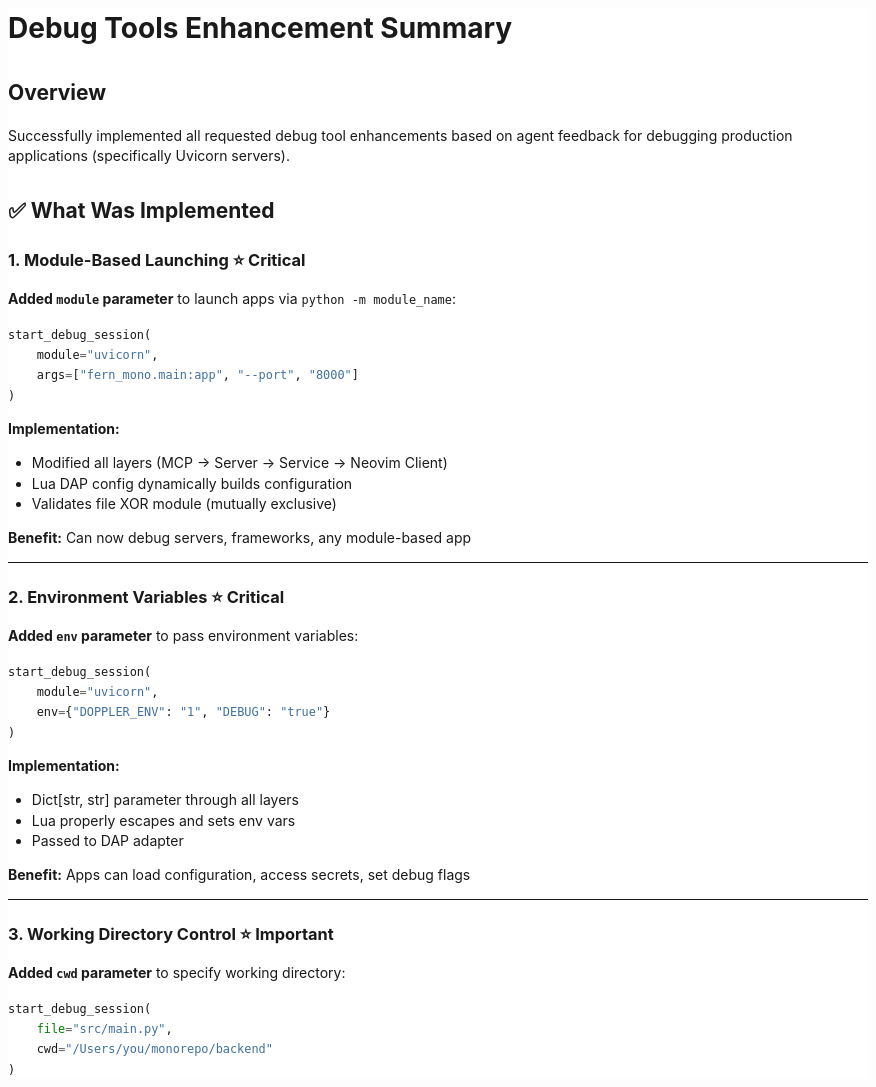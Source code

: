 # Debug Tools Enhancement Summary

## Overview

Successfully implemented all requested debug tool enhancements based on agent feedback for debugging production applications (specifically Uvicorn servers).

## ✅ What Was Implemented

### 1. Module-Based Launching ⭐ **Critical**

**Added `module` parameter** to launch apps via `python -m module_name`:

```python
start_debug_session(
    module="uvicorn",
    args=["fern_mono.main:app", "--port", "8000"]
)
```

**Implementation:**
- Modified all layers (MCP → Server → Service → Neovim Client)
- Lua DAP config dynamically builds configuration
- Validates file XOR module (mutually exclusive)

**Benefit:** Can now debug servers, frameworks, any module-based app

---

### 2. Environment Variables ⭐ **Critical**

**Added `env` parameter** to pass environment variables:

```python
start_debug_session(
    module="uvicorn",
    env={"DOPPLER_ENV": "1", "DEBUG": "true"}
)
```

**Implementation:**
- Dict[str, str] parameter through all layers
- Lua properly escapes and sets env vars
- Passed to DAP adapter

**Benefit:** Apps can load configuration, access secrets, set debug flags

---

### 3. Working Directory Control ⭐ **Important**

**Added `cwd` parameter** to specify working directory:

```python
start_debug_session(
    file="src/main.py",
    cwd="/Users/you/monorepo/backend"
)
```
